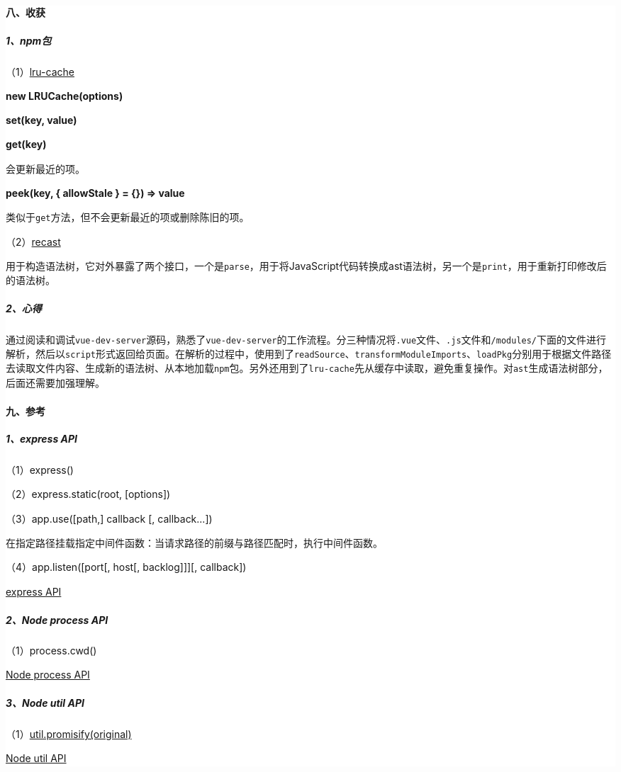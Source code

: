 #### 八、收获

##### 1、npm包

（1）[lru-cache](https://www.npmjs.com/package/lru-cache)

**new LRUCache(options)**

**set(key, value)**

**get(key)**

会更新最近的项。

**peek(key, { allowStale } = {}) => value**

类似于`get`方法，但不会更新最近的项或删除陈旧的项。

（2）[recast](https://www.npmjs.com/package/recast)

用于构造语法树，它对外暴露了两个接口，一个是`parse`，用于将JavaScript代码转换成ast语法树，另一个是`print`，用于重新打印修改后的语法树。

##### 2、心得

通过阅读和调试`vue-dev-server`源码，熟悉了`vue-dev-server`的工作流程。分三种情况将`.vue`文件、`.js`文件和`/modules/`下面的文件进行解析，然后以`script`形式返回给页面。在解析的过程中，使用到了`readSource`、`transformModuleImports`、`loadPkg`分别用于根据文件路径去读取文件内容、生成新的语法树、从本地加载`npm`包。另外还用到了`lru-cache`先从缓存中读取，避免重复操作。对`ast`生成语法树部分，后面还需要加强理解。

#### 九、参考

##### 1、express API

（1）express()

（2）express.static(root, [options])

（3）app.use([path,] callback [, callback...])

在指定路径挂载指定中间件函数：当请求路径的前缀与路径匹配时，执行中间件函数。

（4）app.listen([port[, host[, backlog]]][, callback])

[express API](http://expressjs.com/en/4x/api.html)

##### 2、Node process API

（1）process.cwd()

[Node process API](http://nodejs.cn/api/process.html)

##### 3、Node util API

（1）[util.promisify(original)](http://nodejs.cn/api/util/util_promisify_original.html)

[Node util API](http://nodejs.cn/api/util.html)


